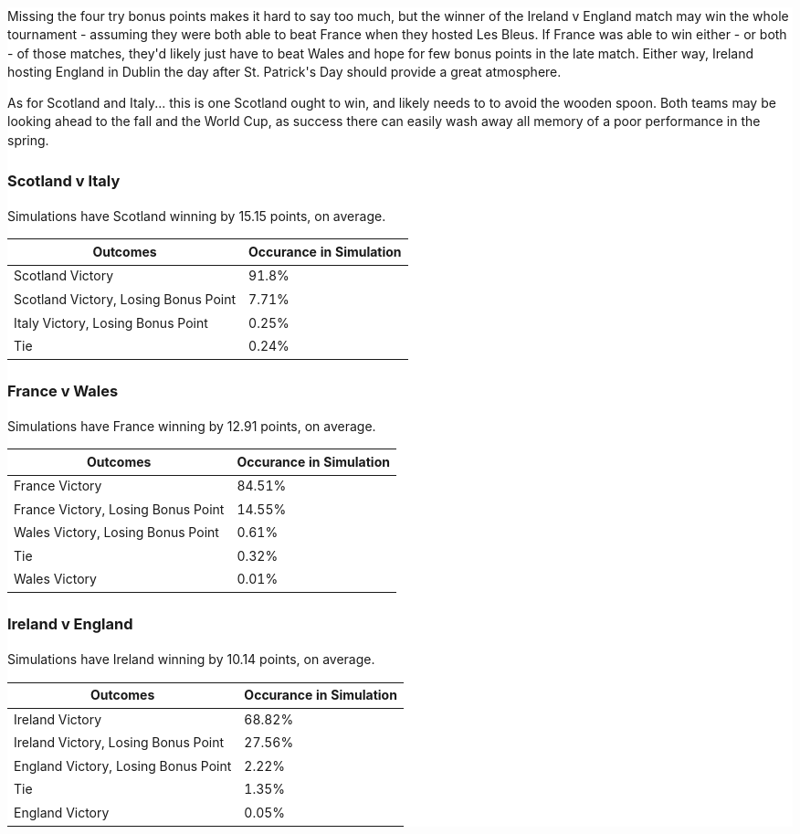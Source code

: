 Missing the four try bonus points makes it hard to say too much, but the winner of the Ireland v England match may win the whole tournament - assuming they were both able to beat France when they hosted Les Bleus. If France was able to win either - or both - of those matches, they'd likely just have to beat Wales and hope for few bonus points in the late match. Either way, Ireland hosting England in Dublin the day after St. Patrick's Day should provide a great atmosphere.

As for Scotland and Italy... this is one Scotland ought to win, and likely needs to to avoid the wooden spoon. Both teams may be looking ahead to the fall and the World Cup, as success there can easily wash away all memory of a poor performance in the spring.

### Scotland v Italy
Simulations have Scotland winning by 15.15 points, on average.

| Outcomes | Occurance in Simulation |
| -------- | ----------------------- |
| Scotland Victory | 91.8% |
| Scotland Victory, Losing Bonus Point | 7.71% |
| Italy Victory, Losing Bonus Point | 0.25% |
| Tie | 0.24% |

### France v Wales
Simulations have France winning by 12.91 points, on average.

| Outcomes | Occurance in Simulation |
| -------- | ----------------------- |
| France Victory | 84.51% |
| France Victory, Losing Bonus Point | 14.55% |
| Wales Victory, Losing Bonus Point | 0.61% |
| Tie | 0.32% |
| Wales Victory | 0.01% |

### Ireland v England
Simulations have Ireland winning by 10.14 points, on average.

| Outcomes | Occurance in Simulation |
| -------- | ----------------------- |
| Ireland Victory | 68.82% |
| Ireland Victory, Losing Bonus Point | 27.56% |
| England Victory, Losing Bonus Point | 2.22% |
| Tie | 1.35% |
| England Victory | 0.05% |
